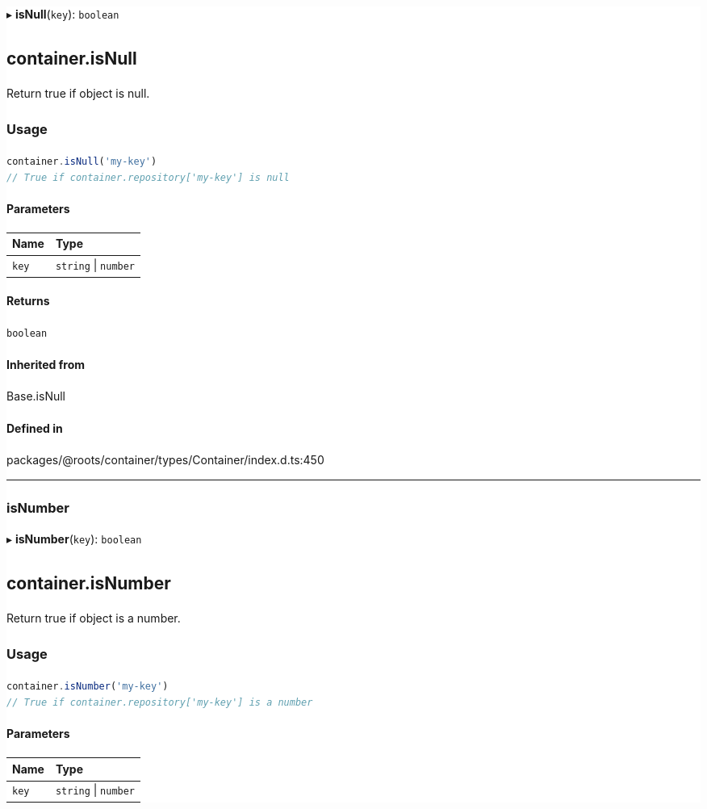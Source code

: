 ▸ **isNull**(`key`): `boolean`

## container.isNull

Return true if object is null.

### Usage

```js
container.isNull('my-key')
// True if container.repository['my-key'] is null
```

#### Parameters

| Name | Type |
| :------ | :------ |
| `key` | `string` \| `number` |

#### Returns

`boolean`

#### Inherited from

Base.isNull

#### Defined in

packages/@roots/container/types/Container/index.d.ts:450

___

### isNumber

▸ **isNumber**(`key`): `boolean`

## container.isNumber

Return true if object is a number.

### Usage

```js
container.isNumber('my-key')
// True if container.repository['my-key'] is a number
```

#### Parameters

| Name | Type |
| :------ | :------ |
| `key` | `string` \| `number` |

